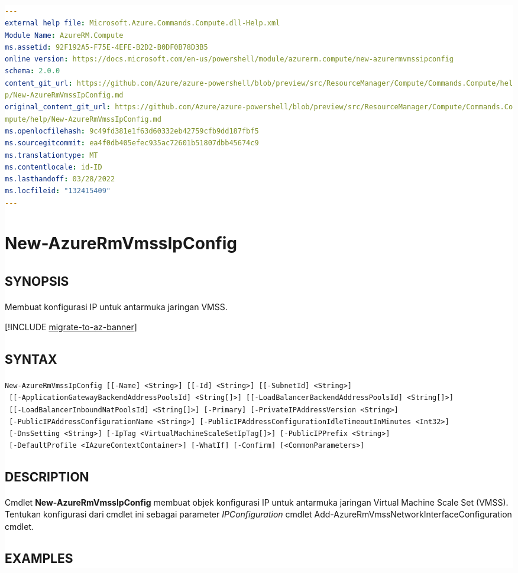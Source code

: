 ```yaml
---
external help file: Microsoft.Azure.Commands.Compute.dll-Help.xml
Module Name: AzureRM.Compute
ms.assetid: 92F192A5-F75E-4EFE-B2D2-B0DF0B78D3B5
online version: https://docs.microsoft.com/en-us/powershell/module/azurerm.compute/new-azurermvmssipconfig
schema: 2.0.0
content_git_url: https://github.com/Azure/azure-powershell/blob/preview/src/ResourceManager/Compute/Commands.Compute/help/New-AzureRmVmssIpConfig.md
original_content_git_url: https://github.com/Azure/azure-powershell/blob/preview/src/ResourceManager/Compute/Commands.Compute/help/New-AzureRmVmssIpConfig.md
ms.openlocfilehash: 9c49fd381e1f63d60332eb42759cfb9dd187fbf5
ms.sourcegitcommit: ea4f0db405efec935ac72601b51807dbb45674c9
ms.translationtype: MT
ms.contentlocale: id-ID
ms.lasthandoff: 03/28/2022
ms.locfileid: "132415409"
---
```

# New-AzureRmVmssIpConfig

## SYNOPSIS
Membuat konfigurasi IP untuk antarmuka jaringan VMSS.

[!INCLUDE [migrate-to-az-banner](../../includes/migrate-to-az-banner.md)]

## SYNTAX

```
New-AzureRmVmssIpConfig [[-Name] <String>] [[-Id] <String>] [[-SubnetId] <String>]
 [[-ApplicationGatewayBackendAddressPoolsId] <String[]>] [[-LoadBalancerBackendAddressPoolsId] <String[]>]
 [[-LoadBalancerInboundNatPoolsId] <String[]>] [-Primary] [-PrivateIPAddressVersion <String>]
 [-PublicIPAddressConfigurationName <String>] [-PublicIPAddressConfigurationIdleTimeoutInMinutes <Int32>]
 [-DnsSetting <String>] [-IpTag <VirtualMachineScaleSetIpTag[]>] [-PublicIPPrefix <String>]
 [-DefaultProfile <IAzureContextContainer>] [-WhatIf] [-Confirm] [<CommonParameters>]
```

## DESCRIPTION
Cmdlet **New-AzureRmVmssIpConfig** membuat objek konfigurasi IP untuk antarmuka jaringan Virtual Machine Scale Set (VMSS).
Tentukan konfigurasi dari cmdlet ini sebagai parameter *IPConfiguration* cmdlet Add-AzureRmVmssNetworkInterfaceConfiguration cmdlet.

## EXAMPLES
